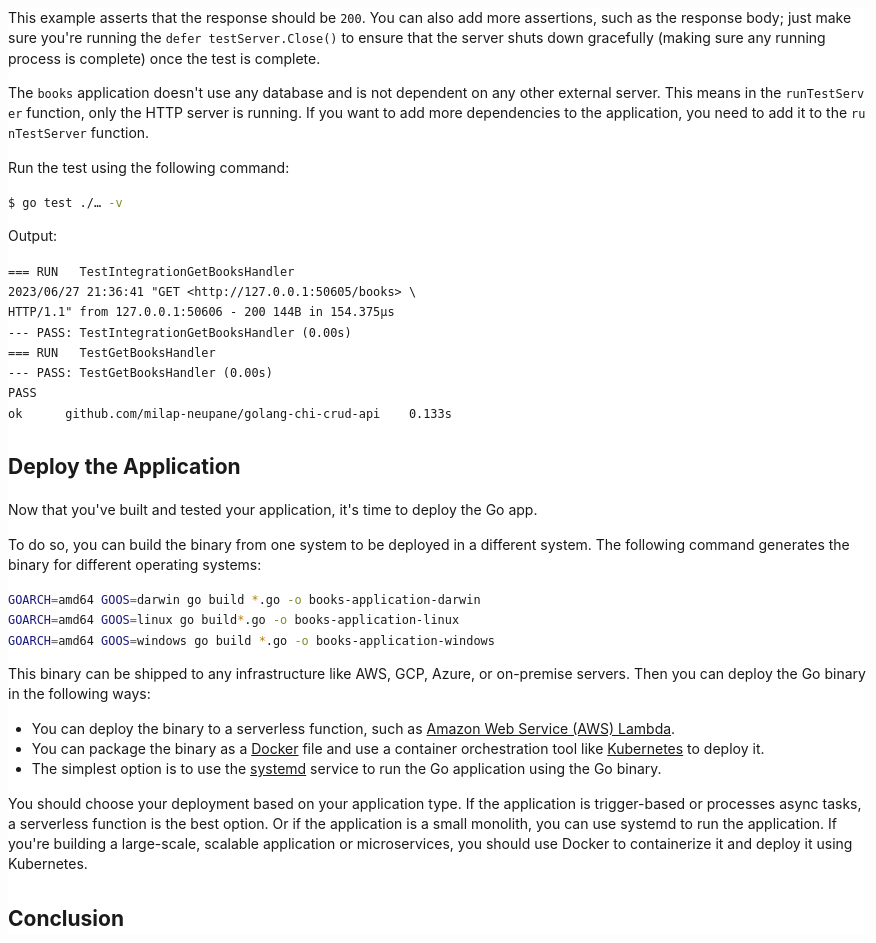 This example asserts that the response should be `200`. You can also add more assertions, such as the response body; just make sure you're running the `defer testServer.Close()` to ensure that the server shuts down gracefully (making sure any running process is complete) once the test is complete.

The `books` application doesn't use any database and is not dependent on any other external server. This means in the `runTestServer` function, only the HTTP server is running. If you want to add more dependencies to the application, you need to add it to the `runTestServer` function.

Run the test using the following command:

~~~{.bash caption=">_"}
$ go test ./… -v
~~~

Output:

~~~{ caption="Output"}
=== RUN   TestIntegrationGetBooksHandler
2023/06/27 21:36:41 "GET <http://127.0.0.1:50605/books> \
HTTP/1.1" from 127.0.0.1:50606 - 200 144B in 154.375µs
--- PASS: TestIntegrationGetBooksHandler (0.00s)
=== RUN   TestGetBooksHandler
--- PASS: TestGetBooksHandler (0.00s)
PASS
ok      github.com/milap-neupane/golang-chi-crud-api    0.133s
~~~

## Deploy the Application

Now that you've built and tested your application, it's time to deploy the Go app.

To do so, you can build the binary from one system to be deployed in a different system. The following command generates the binary for different operating systems:

~~~{.bash caption=">_"}
GOARCH=amd64 GOOS=darwin go build *.go -o books-application-darwin
GOARCH=amd64 GOOS=linux go build*.go -o books-application-linux
GOARCH=amd64 GOOS=windows go build *.go -o books-application-windows
~~~

This binary can be shipped to any infrastructure like AWS, GCP, Azure, or on-premise servers. Then you can deploy the Go binary in the following ways:

- You can deploy the binary to a serverless function, such as [Amazon Web Service (AWS) Lambda](https://aws.amazon.com/lambda/).
- You can package the binary as a [Docker](https://www.docker.com/) file and use a container orchestration tool like [Kubernetes](https://kubernetes.io/) to deploy it.
- The simplest option is to use the [systemd](https://systemd.io/) service to run the Go application using the Go binary.

You should choose your deployment based on your application type. If the application is trigger-based or processes async tasks, a serverless function is the best option. Or if the application is a small monolith, you can use systemd to run the application. If you're building a large-scale, scalable application or microservices, you should use Docker to containerize it and deploy it using Kubernetes.

## Conclusion
